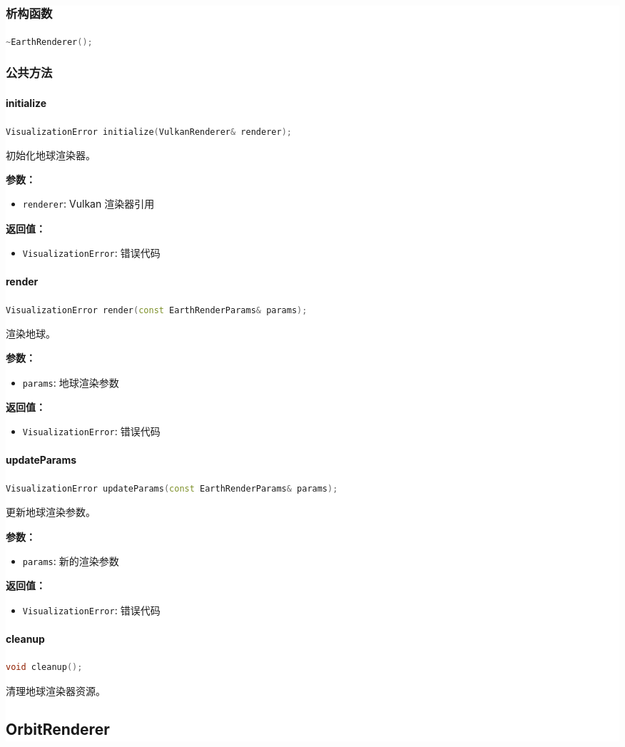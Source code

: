 ### 析构函数

```cpp
~EarthRenderer();
```

### 公共方法

#### initialize

```cpp
VisualizationError initialize(VulkanRenderer& renderer);
```

初始化地球渲染器。

**参数：**
- `renderer`: Vulkan 渲染器引用

**返回值：**
- `VisualizationError`: 错误代码

#### render

```cpp
VisualizationError render(const EarthRenderParams& params);
```

渲染地球。

**参数：**
- `params`: 地球渲染参数

**返回值：**
- `VisualizationError`: 错误代码

#### updateParams

```cpp
VisualizationError updateParams(const EarthRenderParams& params);
```

更新地球渲染参数。

**参数：**
- `params`: 新的渲染参数

**返回值：**
- `VisualizationError`: 错误代码

#### cleanup

```cpp
void cleanup();
```

清理地球渲染器资源。

## OrbitRenderer
